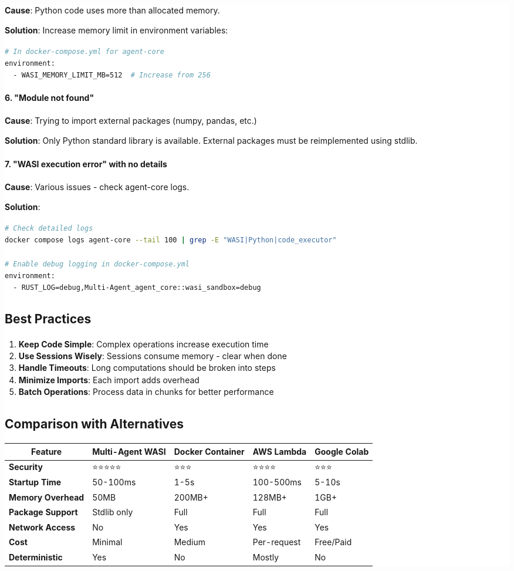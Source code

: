 **Cause**: Python code uses more than allocated memory.

**Solution**: Increase memory limit in environment variables:

```bash
# In docker-compose.yml for agent-core
environment:
  - WASI_MEMORY_LIMIT_MB=512  # Increase from 256
```

#### 6. "Module not found"

**Cause**: Trying to import external packages (numpy, pandas, etc.)

**Solution**: Only Python standard library is available. External packages must be reimplemented using stdlib.

#### 7. "WASI execution error" with no details

**Cause**: Various issues - check agent-core logs.

**Solution**:

```bash
# Check detailed logs
docker compose logs agent-core --tail 100 | grep -E "WASI|Python|code_executor"

# Enable debug logging in docker-compose.yml
environment:
  - RUST_LOG=debug,Multi-Agent_agent_core::wasi_sandbox=debug
```

## Best Practices

1. **Keep Code Simple**: Complex operations increase execution time
2. **Use Sessions Wisely**: Sessions consume memory - clear when done
3. **Handle Timeouts**: Long computations should be broken into steps
4. **Minimize Imports**: Each import adds overhead
5. **Batch Operations**: Process data in chunks for better performance

## Comparison with Alternatives

| Feature             | Multi-Agent WASI | Docker Container | AWS Lambda  | Google Colab |
| ------------------- | ------------ | ---------------- | ----------- | ------------ |
| **Security**        | ⭐⭐⭐⭐⭐        | ⭐⭐⭐              | ⭐⭐⭐⭐        | ⭐⭐⭐          |
| **Startup Time**    | 50-100ms     | 1-5s             | 100-500ms   | 5-10s        |
| **Memory Overhead** | 50MB         | 200MB+           | 128MB+      | 1GB+         |
| **Package Support** | Stdlib only  | Full             | Full        | Full         |
| **Network Access**  | No           | Yes              | Yes         | Yes          |
| **Cost**            | Minimal      | Medium           | Per-request | Free/Paid    |
| **Deterministic**   | Yes          | No               | Mostly      | No           |
